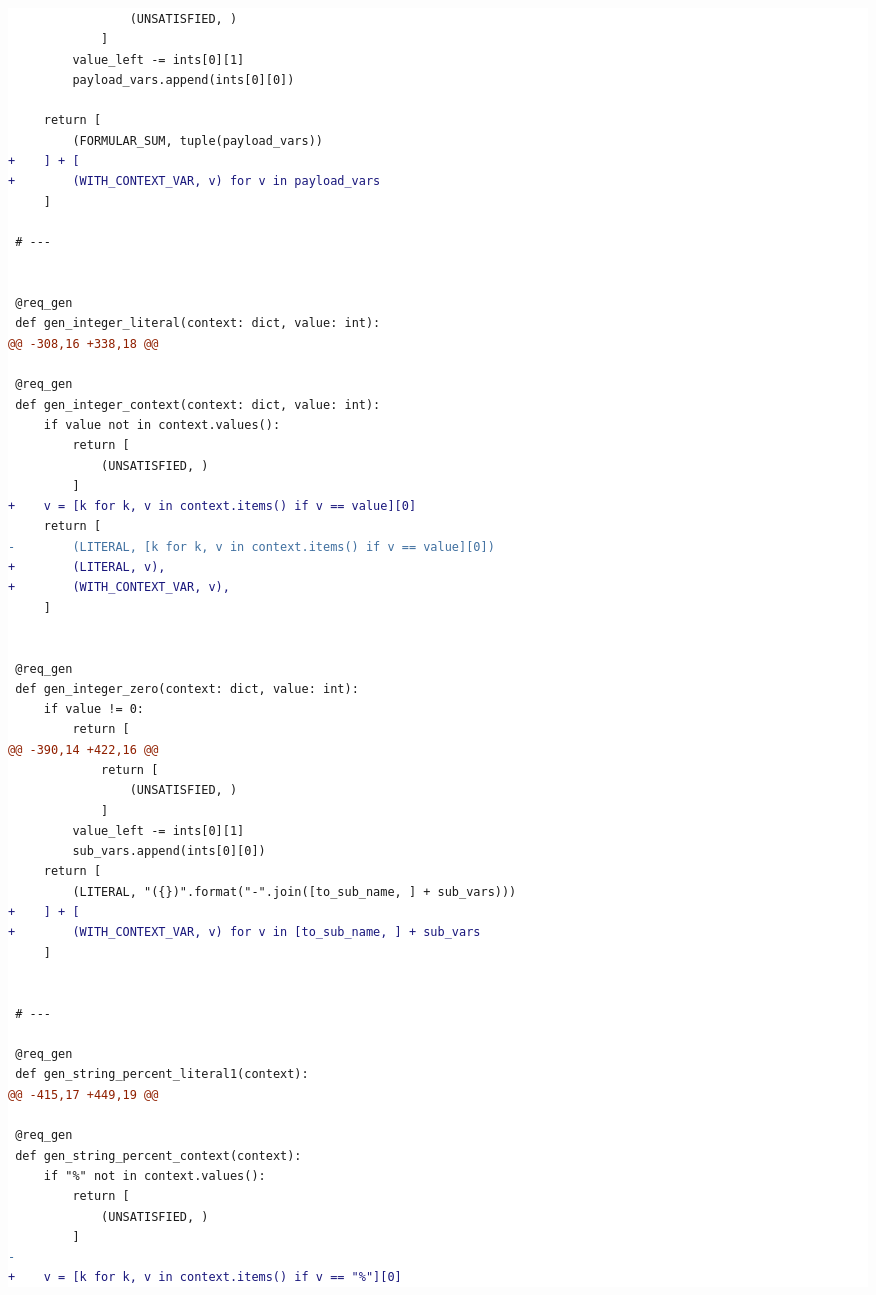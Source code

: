 ```diff
                 (UNSATISFIED, )
             ]
         value_left -= ints[0][1]
         payload_vars.append(ints[0][0])
 
     return [
         (FORMULAR_SUM, tuple(payload_vars))
+    ] + [
+        (WITH_CONTEXT_VAR, v) for v in payload_vars
     ]
 
 # ---
 
 
 @req_gen
 def gen_integer_literal(context: dict, value: int):
@@ -308,16 +338,18 @@
 
 @req_gen
 def gen_integer_context(context: dict, value: int):
     if value not in context.values():
         return [
             (UNSATISFIED, )
         ]
+    v = [k for k, v in context.items() if v == value][0]
     return [
-        (LITERAL, [k for k, v in context.items() if v == value][0])
+        (LITERAL, v),
+        (WITH_CONTEXT_VAR, v),
     ]
 
 
 @req_gen
 def gen_integer_zero(context: dict, value: int):
     if value != 0:
         return [
@@ -390,14 +422,16 @@
             return [
                 (UNSATISFIED, )
             ]
         value_left -= ints[0][1]
         sub_vars.append(ints[0][0])
     return [
         (LITERAL, "({})".format("-".join([to_sub_name, ] + sub_vars)))
+    ] + [
+        (WITH_CONTEXT_VAR, v) for v in [to_sub_name, ] + sub_vars
     ]
 
 
 # ---
 
 @req_gen
 def gen_string_percent_literal1(context):
@@ -415,17 +449,19 @@
 
 @req_gen
 def gen_string_percent_context(context):
     if "%" not in context.values():
         return [
             (UNSATISFIED, )
         ]
-
+    v = [k for k, v in context.items() if v == "%"][0]
```